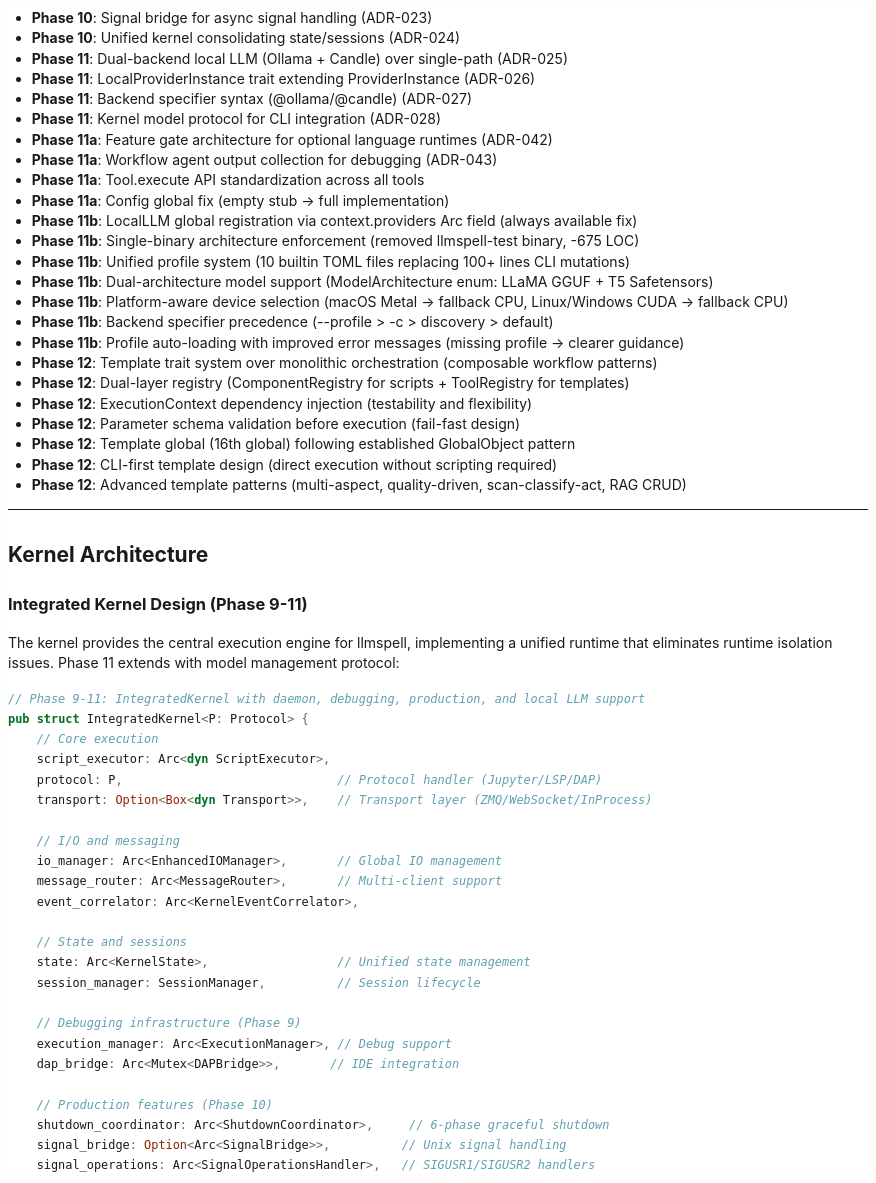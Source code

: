 - **Phase 10**: Signal bridge for async signal handling (ADR-023)
- **Phase 10**: Unified kernel consolidating state/sessions (ADR-024)
- **Phase 11**: Dual-backend local LLM (Ollama + Candle) over single-path (ADR-025)
- **Phase 11**: LocalProviderInstance trait extending ProviderInstance (ADR-026)
- **Phase 11**: Backend specifier syntax (@ollama/@candle) (ADR-027)
- **Phase 11**: Kernel model protocol for CLI integration (ADR-028)
- **Phase 11a**: Feature gate architecture for optional language runtimes (ADR-042)
- **Phase 11a**: Workflow agent output collection for debugging (ADR-043)
- **Phase 11a**: Tool.execute API standardization across all tools
- **Phase 11a**: Config global fix (empty stub → full implementation)
- **Phase 11b**: LocalLLM global registration via context.providers Arc field (always available fix)
- **Phase 11b**: Single-binary architecture enforcement (removed llmspell-test binary, -675 LOC)
- **Phase 11b**: Unified profile system (10 builtin TOML files replacing 100+ lines CLI mutations)
- **Phase 11b**: Dual-architecture model support (ModelArchitecture enum: LLaMA GGUF + T5 Safetensors)
- **Phase 11b**: Platform-aware device selection (macOS Metal → fallback CPU, Linux/Windows CUDA → fallback CPU)
- **Phase 11b**: Backend specifier precedence (--profile > -c > discovery > default)
- **Phase 11b**: Profile auto-loading with improved error messages (missing profile → clearer guidance)
- **Phase 12**: Template trait system over monolithic orchestration (composable workflow patterns)
- **Phase 12**: Dual-layer registry (ComponentRegistry for scripts + ToolRegistry for templates)
- **Phase 12**: ExecutionContext dependency injection (testability and flexibility)
- **Phase 12**: Parameter schema validation before execution (fail-fast design)
- **Phase 12**: Template global (16th global) following established GlobalObject pattern
- **Phase 12**: CLI-first template design (direct execution without scripting required)
- **Phase 12**: Advanced template patterns (multi-aspect, quality-driven, scan-classify-act, RAG CRUD)

---

## Kernel Architecture

### Integrated Kernel Design (Phase 9-11)

The kernel provides the central execution engine for llmspell, implementing a unified runtime that eliminates runtime isolation issues. Phase 11 extends with model management protocol:

```rust
// Phase 9-11: IntegratedKernel with daemon, debugging, production, and local LLM support
pub struct IntegratedKernel<P: Protocol> {
    // Core execution
    script_executor: Arc<dyn ScriptExecutor>,
    protocol: P,                              // Protocol handler (Jupyter/LSP/DAP)
    transport: Option<Box<dyn Transport>>,    // Transport layer (ZMQ/WebSocket/InProcess)

    // I/O and messaging
    io_manager: Arc<EnhancedIOManager>,       // Global IO management
    message_router: Arc<MessageRouter>,       // Multi-client support
    event_correlator: Arc<KernelEventCorrelator>,

    // State and sessions
    state: Arc<KernelState>,                  // Unified state management
    session_manager: SessionManager,          // Session lifecycle

    // Debugging infrastructure (Phase 9)
    execution_manager: Arc<ExecutionManager>, // Debug support
    dap_bridge: Arc<Mutex<DAPBridge>>,       // IDE integration

    // Production features (Phase 10)
    shutdown_coordinator: Arc<ShutdownCoordinator>,     // 6-phase graceful shutdown
    signal_bridge: Option<Arc<SignalBridge>>,          // Unix signal handling
    signal_operations: Arc<SignalOperationsHandler>,   // SIGUSR1/SIGUSR2 handlers
```